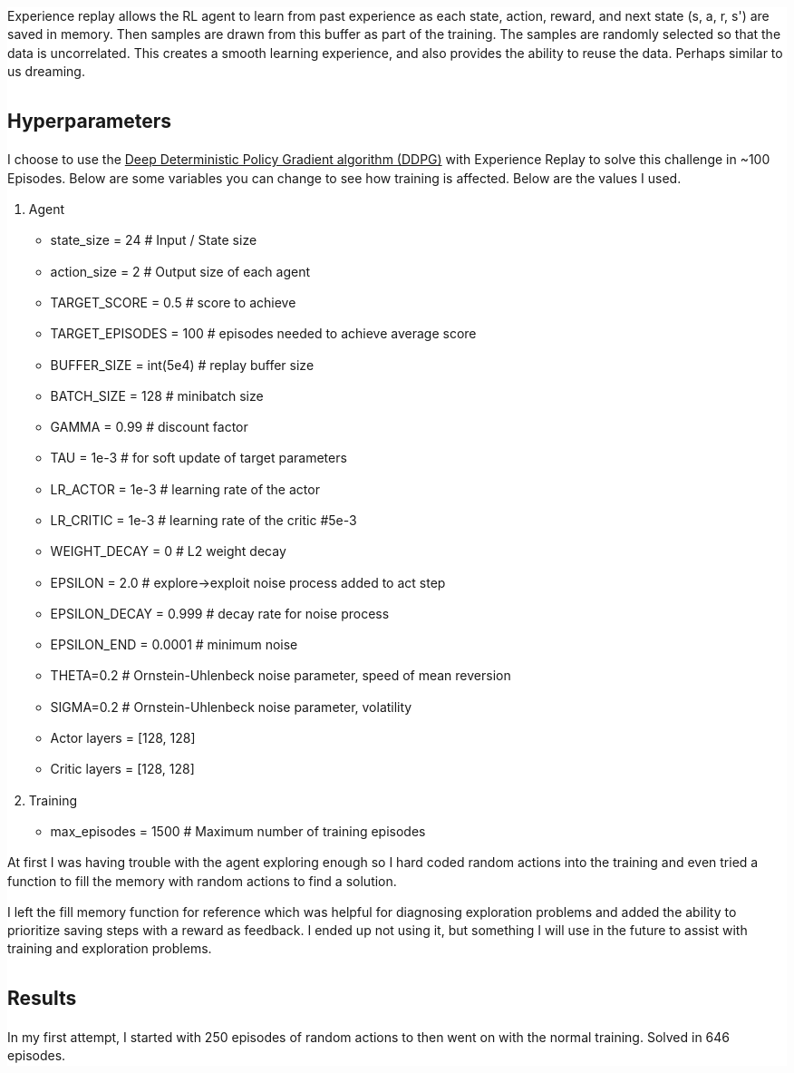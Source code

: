  
Experience replay allows the RL agent to learn from past experience as each state, action, reward, and next state (s, a, r, s') are saved in memory. Then samples are drawn from this buffer as part of the training. The samples are randomly selected so that the data is uncorrelated. This creates a smooth learning experience, and also provides the ability to reuse the data. Perhaps similar to us dreaming.
 
 
## Hyperparameters
 
 
I choose to use the [Deep Deterministic Policy Gradient algorithm (DDPG)](https://arxiv.org/abs/1509.02971) with Experience Replay to solve this challenge in ~100 Episodes.  Below are some variables you can change to see how training is affected. Below are the values I used.
 
1. Agent
    - state_size = 24         # Input / State size
    - action_size = 2         # Output size of each agent
    - TARGET_SCORE = 0.5      # score to achieve
    - TARGET_EPISODES = 100   # episodes needed to achieve average score
 
    - BUFFER_SIZE = int(5e4)  # replay buffer size
    - BATCH_SIZE = 128        # minibatch size
 
    - GAMMA = 0.99            # discount factor
    - TAU = 1e-3              # for soft update of target parameters
    - LR_ACTOR = 1e-3         # learning rate of the actor 
    - LR_CRITIC = 1e-3        # learning rate of the critic #5e-3  
    - WEIGHT_DECAY = 0        # L2 weight decay
    - EPSILON = 2.0           # explore->exploit noise process added to act step
    - EPSILON_DECAY = 0.999   # decay rate for noise process 
    - EPSILON_END = 0.0001    # minimum noise 
 
    - THETA=0.2             # Ornstein-Uhlenbeck noise parameter, speed of mean reversion
    - SIGMA=0.2             # Ornstein-Uhlenbeck noise parameter, volatility
    - Actor layers = [128, 128]
    - Critic layers = [128, 128]
 
2. Training
    - max_episodes = 1500       # Maximum number of training episodes
 
At first I was having trouble with the agent exploring enough so I hard coded random actions into the training and even tried a function to fill the memory with random actions to find a solution.
 
I left the fill memory function for reference which was helpful for diagnosing exploration problems and added the ability to prioritize saving steps with a reward as feedback. I ended up not using it, but something I will use in the future to assist with training and exploration problems.
 
 
 
## Results
In my first attempt, I started with 250 episodes of random actions to then went on with the normal training. Solved in 646 episodes.
 